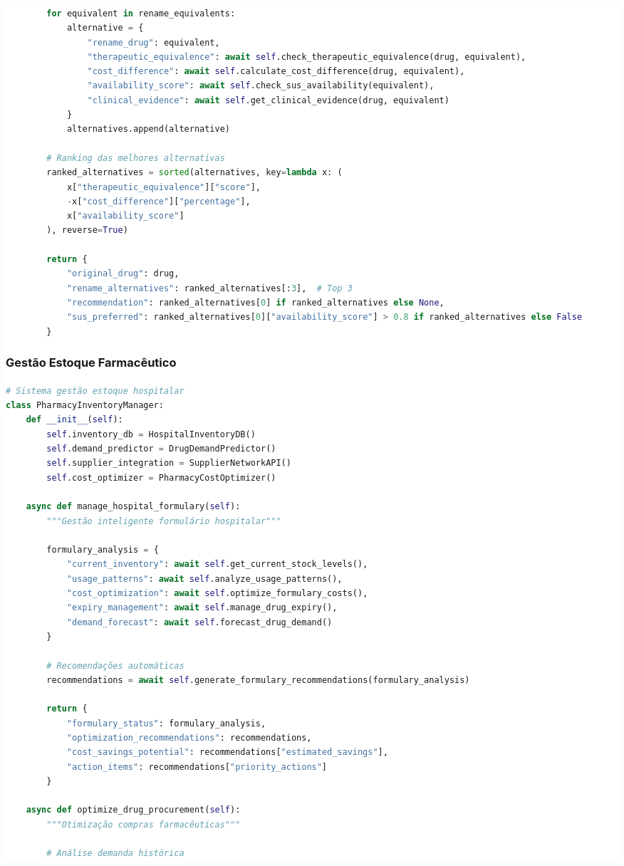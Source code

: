 ```python
        for equivalent in rename_equivalents:
            alternative = {
                "rename_drug": equivalent,
                "therapeutic_equivalence": await self.check_therapeutic_equivalence(drug, equivalent),
                "cost_difference": await self.calculate_cost_difference(drug, equivalent),
                "availability_score": await self.check_sus_availability(equivalent),
                "clinical_evidence": await self.get_clinical_evidence(drug, equivalent)
            }
            alternatives.append(alternative)
        
        # Ranking das melhores alternativas
        ranked_alternatives = sorted(alternatives, key=lambda x: (
            x["therapeutic_equivalence"]["score"],
            -x["cost_difference"]["percentage"],
            x["availability_score"]
        ), reverse=True)
        
        return {
            "original_drug": drug,
            "rename_alternatives": ranked_alternatives[:3],  # Top 3
            "recommendation": ranked_alternatives[0] if ranked_alternatives else None,
            "sus_preferred": ranked_alternatives[0]["availability_score"] > 0.8 if ranked_alternatives else False
        }
```

### **Gestão Estoque Farmacêutico**

```python
# Sistema gestão estoque hospitalar
class PharmacyInventoryManager:
    def __init__(self):
        self.inventory_db = HospitalInventoryDB()
        self.demand_predictor = DrugDemandPredictor()
        self.supplier_integration = SupplierNetworkAPI()
        self.cost_optimizer = PharmacyCostOptimizer()
        
    async def manage_hospital_formulary(self):
        """Gestão inteligente formulário hospitalar"""
        
        formulary_analysis = {
            "current_inventory": await self.get_current_stock_levels(),
            "usage_patterns": await self.analyze_usage_patterns(),
            "cost_optimization": await self.optimize_formulary_costs(),
            "expiry_management": await self.manage_drug_expiry(),
            "demand_forecast": await self.forecast_drug_demand()
        }
        
        # Recomendações automáticas
        recommendations = await self.generate_formulary_recommendations(formulary_analysis)
        
        return {
            "formulary_status": formulary_analysis,
            "optimization_recommendations": recommendations,
            "cost_savings_potential": recommendations["estimated_savings"],
            "action_items": recommendations["priority_actions"]
        }
    
    async def optimize_drug_procurement(self):
        """Otimização compras farmacêuticas"""
        
        # Análise demanda histórica
```